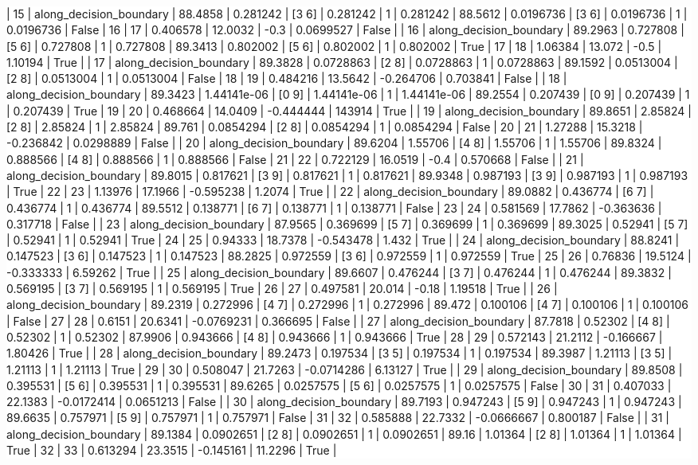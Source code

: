 |  15 | along_decision_boundary |     88.4858 | 0.281242    | [3 6]    |   0.281242    |      1 | 0.281242    |      88.5612 | 0.0196736   | [3 6]     |    0.0196736   |       1 | 0.0196736   | False     |     16 |              17 |                0.406578 |               12.0032  | -0.3        |      0.0699527   | False           |
|  16 | along_decision_boundary |     89.2963 | 0.727808    | [5 6]    |   0.727808    |      1 | 0.727808    |      89.3413 | 0.802002    | [5 6]     |    0.802002    |       1 | 0.802002    | True      |     17 |              18 |                1.06384  |               13.072   | -0.5        |      1.10194     | True            |
|  17 | along_decision_boundary |     89.3828 | 0.0728863   | [2 8]    |   0.0728863   |      1 | 0.0728863   |      89.1592 | 0.0513004   | [2 8]     |    0.0513004   |       1 | 0.0513004   | False     |     18 |              19 |                0.484216 |               13.5642  | -0.264706   |      0.703841    | False           |
|  18 | along_decision_boundary |     89.3423 | 1.44141e-06 | [0 9]    |   1.44141e-06 |      1 | 1.44141e-06 |      89.2554 | 0.207439    | [0 9]     |    0.207439    |       1 | 0.207439    | True      |     19 |              20 |                0.468664 |               14.0409  | -0.444444   | 143914           | True            |
|  19 | along_decision_boundary |     89.8651 | 2.85824     | [2 8]    |   2.85824     |      1 | 2.85824     |      89.761  | 0.0854294   | [2 8]     |    0.0854294   |       1 | 0.0854294   | False     |     20 |              21 |                1.27288  |               15.3218  | -0.236842   |      0.0298889   | False           |
|  20 | along_decision_boundary |     89.6204 | 1.55706     | [4 8]    |   1.55706     |      1 | 1.55706     |      89.8324 | 0.888566    | [4 8]     |    0.888566    |       1 | 0.888566    | False     |     21 |              22 |                0.722129 |               16.0519  | -0.4        |      0.570668    | False           |
|  21 | along_decision_boundary |     89.8015 | 0.817621    | [3 9]    |   0.817621    |      1 | 0.817621    |      89.9348 | 0.987193    | [3 9]     |    0.987193    |       1 | 0.987193    | True      |     22 |              23 |                1.13976  |               17.1966  | -0.595238   |      1.2074      | True            |
|  22 | along_decision_boundary |     89.0882 | 0.436774    | [6 7]    |   0.436774    |      1 | 0.436774    |      89.5512 | 0.138771    | [6 7]     |    0.138771    |       1 | 0.138771    | False     |     23 |              24 |                0.581569 |               17.7862  | -0.363636   |      0.317718    | False           |
|  23 | along_decision_boundary |     87.9565 | 0.369699    | [5 7]    |   0.369699    |      1 | 0.369699    |      89.3025 | 0.52941     | [5 7]     |    0.52941     |       1 | 0.52941     | True      |     24 |              25 |                0.94333  |               18.7378  | -0.543478   |      1.432       | True            |
|  24 | along_decision_boundary |     88.8241 | 0.147523    | [3 6]    |   0.147523    |      1 | 0.147523    |      88.2825 | 0.972559    | [3 6]     |    0.972559    |       1 | 0.972559    | True      |     25 |              26 |                0.76836  |               19.5124  | -0.333333   |      6.59262     | True            |
|  25 | along_decision_boundary |     89.6607 | 0.476244    | [3 7]    |   0.476244    |      1 | 0.476244    |      89.3832 | 0.569195    | [3 7]     |    0.569195    |       1 | 0.569195    | True      |     26 |              27 |                0.497581 |               20.014   | -0.18       |      1.19518     | True            |
|  26 | along_decision_boundary |     89.2319 | 0.272996    | [4 7]    |   0.272996    |      1 | 0.272996    |      89.472  | 0.100106    | [4 7]     |    0.100106    |       1 | 0.100106    | False     |     27 |              28 |                0.6151   |               20.6341  | -0.0769231  |      0.366695    | False           |
|  27 | along_decision_boundary |     87.7818 | 0.52302     | [4 8]    |   0.52302     |      1 | 0.52302     |      87.9906 | 0.943666    | [4 8]     |    0.943666    |       1 | 0.943666    | True      |     28 |              29 |                0.572143 |               21.2112  | -0.166667   |      1.80426     | True            |
|  28 | along_decision_boundary |     89.2473 | 0.197534    | [3 5]    |   0.197534    |      1 | 0.197534    |      89.3987 | 1.21113     | [3 5]     |    1.21113     |       1 | 1.21113     | True      |     29 |              30 |                0.508047 |               21.7263  | -0.0714286  |      6.13127     | True            |
|  29 | along_decision_boundary |     89.8508 | 0.395531    | [5 6]    |   0.395531    |      1 | 0.395531    |      89.6265 | 0.0257575   | [5 6]     |    0.0257575   |       1 | 0.0257575   | False     |     30 |              31 |                0.407033 |               22.1383  | -0.0172414  |      0.0651213   | False           |
|  30 | along_decision_boundary |     89.7193 | 0.947243    | [5 9]    |   0.947243    |      1 | 0.947243    |      89.6635 | 0.757971    | [5 9]     |    0.757971    |       1 | 0.757971    | False     |     31 |              32 |                0.585888 |               22.7332  | -0.0666667  |      0.800187    | False           |
|  31 | along_decision_boundary |     89.1384 | 0.0902651   | [2 8]    |   0.0902651   |      1 | 0.0902651   |      89.16   | 1.01364     | [2 8]     |    1.01364     |       1 | 1.01364     | True      |     32 |              33 |                0.613294 |               23.3515  | -0.145161   |     11.2296      | True            |